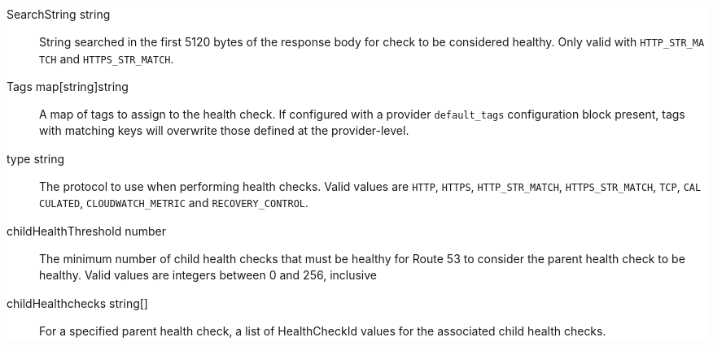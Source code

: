 </dd><dt class="property-optional"
            title="Optional">
        <span id="searchstring_go">
<a data-swiftype-name="resource-property" data-swiftype-type="text" href="#searchstring_go" style="color: inherit; text-decoration: inherit;">Search<wbr>String</a>
</span>
        <span class="property-indicator"></span>
        <span class="property-type">string</span>
    </dt>
    <dd><p>String searched in the first 5120 bytes of the response body for check to be considered healthy. Only valid with <code>HTTP_STR_MATCH</code> and <code>HTTPS_STR_MATCH</code>.</p>
</dd><dt class="property-optional"
            title="Optional">
        <span id="tags_go">
<a data-swiftype-name="resource-property" data-swiftype-type="text" href="#tags_go" style="color: inherit; text-decoration: inherit;">Tags</a>
</span>
        <span class="property-indicator"></span>
        <span class="property-type">map[string]string</span>
    </dt>
    <dd><p>A map of tags to assign to the health check. If configured with a provider <code>default_tags</code> configuration block present, tags with matching keys will overwrite those defined at the provider-level.</p>
</dd></dl>
</pulumi-choosable>
</div>

<div>
<pulumi-choosable type="language" values="nodejs">
<dl class="resources-properties"><dt class="property-required"
            title="Required">
        <span id="type_nodejs">
<a data-swiftype-name="resource-property" data-swiftype-type="text" href="#type_nodejs" style="color: inherit; text-decoration: inherit;">type</a>
</span>
        <span class="property-indicator"></span>
        <span class="property-type">string</span>
    </dt>
    <dd><p>The protocol to use when performing health checks. Valid values are <code>HTTP</code>, <code>HTTPS</code>, <code>HTTP_STR_MATCH</code>, <code>HTTPS_STR_MATCH</code>, <code>TCP</code>, <code>CALCULATED</code>, <code>CLOUDWATCH_METRIC</code> and <code>RECOVERY_CONTROL</code>.</p>
</dd><dt class="property-optional"
            title="Optional">
        <span id="childhealththreshold_nodejs">
<a data-swiftype-name="resource-property" data-swiftype-type="text" href="#childhealththreshold_nodejs" style="color: inherit; text-decoration: inherit;">child<wbr>Health<wbr>Threshold</a>
</span>
        <span class="property-indicator"></span>
        <span class="property-type">number</span>
    </dt>
    <dd><p>The minimum number of child health checks that must be healthy for Route 53 to consider the parent health check to be healthy. Valid values are integers between 0 and 256, inclusive</p>
</dd><dt class="property-optional"
            title="Optional">
        <span id="childhealthchecks_nodejs">
<a data-swiftype-name="resource-property" data-swiftype-type="text" href="#childhealthchecks_nodejs" style="color: inherit; text-decoration: inherit;">child<wbr>Healthchecks</a>
</span>
        <span class="property-indicator"></span>
        <span class="property-type">string[]</span>
    </dt>
    <dd><p>For a specified parent health check, a list of HealthCheckId values for the associated child health checks.</p>
</dd><dt class="property-optional"